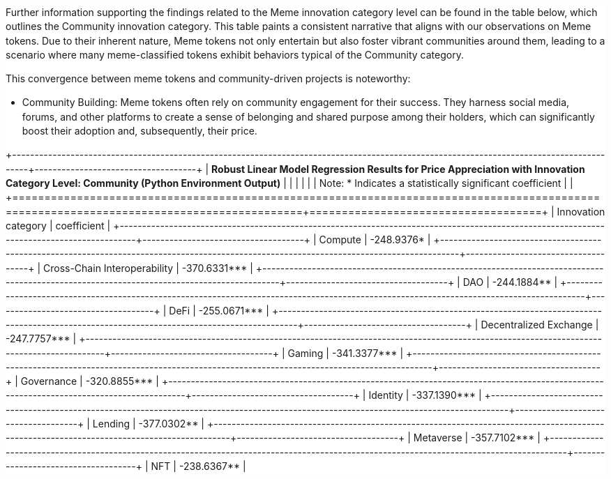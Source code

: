 Further information supporting the findings related to the Meme innovation category level can be found in the table below, which outlines the Community innovation category. This table paints a consistent narrative that aligns with our observations on Meme tokens. Due to their inherent nature, Meme tokens not only entertain but also foster vibrant communities around them, leading to a scenario where many meme-classified tokens exhibit behaviors typical of the Community category.

This convergence between meme tokens and community-driven projects is noteworthy:

-   Community Building: Meme tokens often rely on community engagement for their success. They harness social media, forums, and other platforms to create a sense of belonging and shared purpose among their holders, which can significantly boost their adoption and, subsequently, their price.

+-----------------------------------------------------------------------------------------------------------------------------------------+------------------------------------+
| **Robust Linear Model Regression Results for Price Appreciation with Innovation Category Level: Community (Python Environment Output)** |                                    |
|                                                                                                                                         |                                    |
| Note: \* Indicates a statistically significant coefficient                                                                              |                                    |
+=========================================================================================================================================+====================================+
| Innovation category                                                                                                                     | coefficient                        |
+-----------------------------------------------------------------------------------------------------------------------------------------+------------------------------------+
| Compute                                                                                                                                 | -248.9376\*                        |
+-----------------------------------------------------------------------------------------------------------------------------------------+------------------------------------+
| Cross-Chain Interoperability                                                                                                            | -370.6331\*\*\*                    |
+-----------------------------------------------------------------------------------------------------------------------------------------+------------------------------------+
| DAO                                                                                                                                     | -244.1884\*\*                      |
+-----------------------------------------------------------------------------------------------------------------------------------------+------------------------------------+
| DeFi                                                                                                                                    | -255.0671\*\*\*                    |
+-----------------------------------------------------------------------------------------------------------------------------------------+------------------------------------+
| Decentralized Exchange                                                                                                                  | -247.7757\*\*\*                    |
+-----------------------------------------------------------------------------------------------------------------------------------------+------------------------------------+
| Gaming                                                                                                                                  | -341.3377\*\*\*                    |
+-----------------------------------------------------------------------------------------------------------------------------------------+------------------------------------+
| Governance                                                                                                                              | -320.8855\*\*\*                    |
+-----------------------------------------------------------------------------------------------------------------------------------------+------------------------------------+
| Identity                                                                                                                                | -337.1390\*\*\*                    |
+-----------------------------------------------------------------------------------------------------------------------------------------+------------------------------------+
| Lending                                                                                                                                 | -377.0302\*\*                      |
+-----------------------------------------------------------------------------------------------------------------------------------------+------------------------------------+
| Metaverse                                                                                                                               | -357.7102\*\*\*                    |
+-----------------------------------------------------------------------------------------------------------------------------------------+------------------------------------+
| NFT                                                                                                                                     | -238.6367\*\*                      |